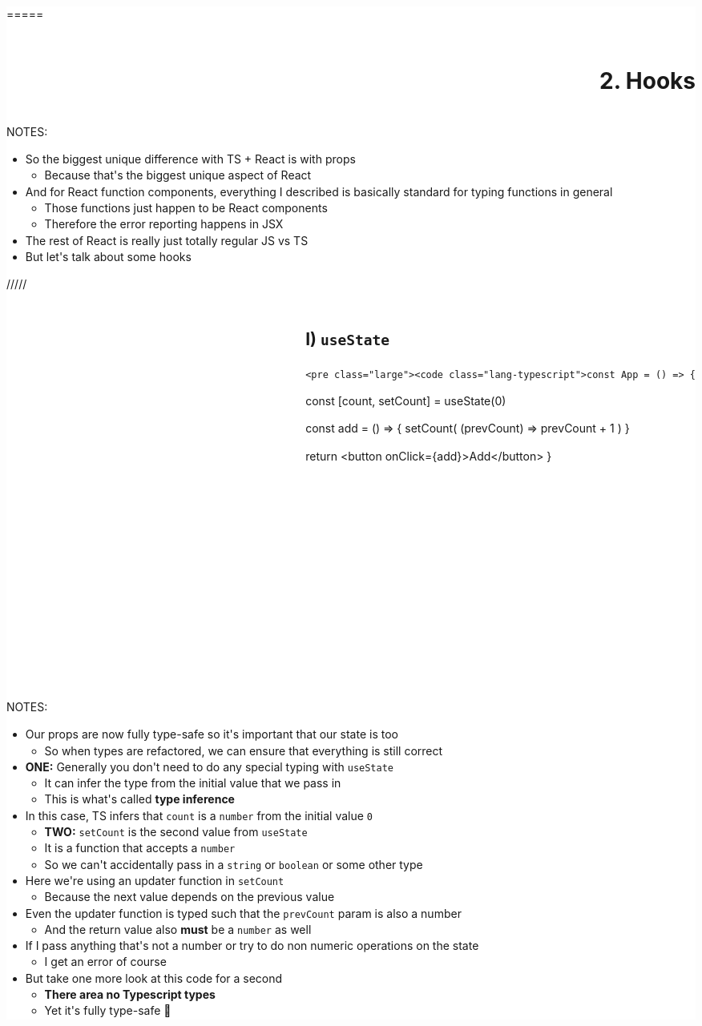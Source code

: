 =====


<div style="display:flex; justify-content: flex-end">
  <div class="content-overlay">
    <h1>2. Hooks</h1>
  </div>
</div>

NOTES:

- So the biggest unique difference with TS + React is with props
  - Because that's the biggest unique aspect of React
- And for React function components, everything I described is basically standard for typing functions in general
  - Those functions just happen to be React components
  - Therefore the error reporting happens in JSX
- The rest of React is really just totally regular JS vs TS
- But let's talk about some hooks

/////


<div style="display:flex; justify-content: flex-end">
  <div class="content-overlay">
    <h2>I) <code>useState</code></h2>

    <pre class="large"><code class="lang-typescript">const App = () => {
  const [count, setCount] = useState(0)

  const add = () => {
    setCount(
      (prevCount) => prevCount + 1
    )
  }

  return &lt;button onClick={add}&gt;Add&lt;/button&gt;
}</code></pre>
    <div class="code-highlight fragment current-visible" style="height: 70px; top: 235px;"></div>
    <div class="code-highlight fragment current-visible" style="height: 181px; top: 406px;"></div>
  </div>
</div>

NOTES:

- Our props are now fully type-safe so it's important that our state is too
  - So when types are refactored, we can ensure that everything is still correct
- **ONE:** Generally you don't need to do any special typing with `useState`
  - It can infer the type from the initial value that we pass in
  - This is what's called **type inference**
- In this case, TS infers that `count` is a `number` from the initial value `0`
  - **TWO:** `setCount` is the second value from `useState`
  - It is a function that accepts a `number`
  - So we can't accidentally pass in a `string` or `boolean` or some other type
- Here we're using an updater function in `setCount`
  - Because the next value depends on the previous value
- Even the updater function is typed such that the `prevCount` param is also a number
  - And the return value also **must** be a `number` as well
- If I pass anything that's not a number or try to do non numeric operations on the state
  - I get an error of course
- But take one more look at this code for a second
  - **There area no Typescript types**
  - Yet it's fully type-safe 🤯
